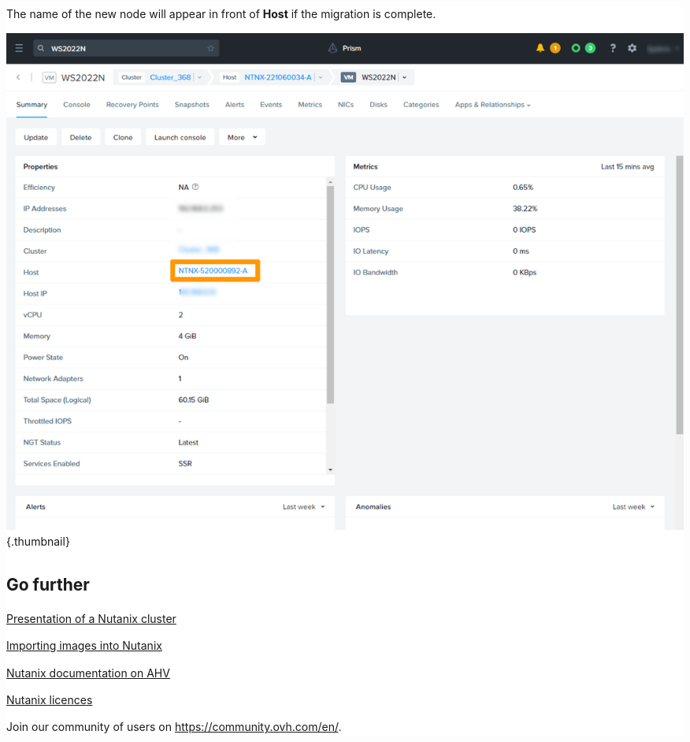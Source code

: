 The name of the new node will appear in front of **Host** if the migration is complete.

![Migrate - VM05](images/MigrateVM05.PNG){.thumbnail}

## Go further <a name="gofurther"></a>

[Presentation of a Nutanix cluster](https://docs.ovh.com/us/es/nutanix/nutanix-hci/)

[Importing images into Nutanix](https://docs.ovh.com/us/es/nutanix/image-import/)

[Nutanix documentation on AHV](https://portal.nutanix.com/page/documents/details?targetId=AHV-Admin-Guide-v5_20:AHV-Admin-Guide-v5_20)

[Nutanix licences](https://www.nutanix.com/products/software-options)

Join our community of users on <https://community.ovh.com/en/>.
